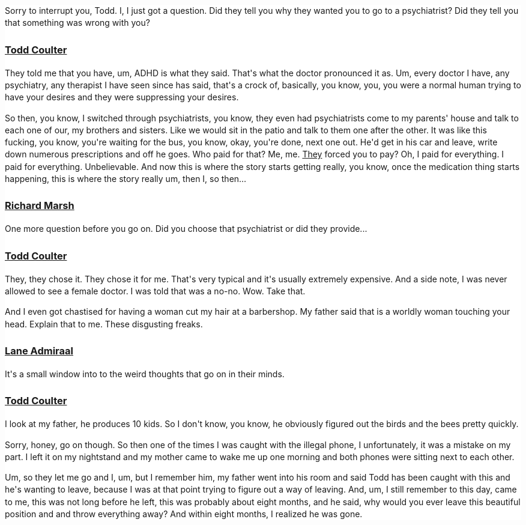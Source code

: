 Sorry to interrupt you, Todd. I, I just got a question. Did they tell you why they wanted you to go to a psychiatrist? Did they tell you that something was wrong with you?

### [**Todd Coulter**](https://www.youtube.com/watch?v=r2UWP-ntXWs&t=1579s)

They told me that you have, um, ADHD is what they said. That's what the doctor pronounced it as. Um, every doctor I have, any psychiatry, any therapist I have seen since has said, that's a crock of, basically, you know, you, you were a normal human trying to have your desires and they were suppressing your desires.

So then, you know, I switched through psychiatrists, you know, they even had psychiatrists come to my parents' house and talk to each one of our, my brothers and sisters. Like we would sit in the patio and talk to them one after the other. It was like this fucking, you know, you're waiting for the bus, you know, okay, you're done, next one out. He'd get in his car and leave, write down numerous prescriptions and off he goes. Who paid for that? Me, me. [They](https://www.youtube.com/watch?v=r2UWP-ntXWs&t=1638s) forced you to pay? Oh, I paid for everything. I paid for everything. Unbelievable. And now this is where the story starts getting really, you know, once the medication thing starts happening, this is where the story really um, then I, so then…

### [**Richard Marsh**](https://www.youtube.com/watch?v=r2UWP-ntXWs&t=1648s)

One more question before you go on. Did you choose that psychiatrist or did they provide...

### [**Todd Coulter**](https://www.youtube.com/watch?v=r2UWP-ntXWs&t=1653s)

They, they chose it. They chose it for me. That's very typical and it's usually extremely expensive. And a side note, I was never allowed to see a female doctor. I was told that was a no-no. Wow. Take that.

And I even got chastised for having a woman cut my hair at a barbershop. My father said that is a worldly woman touching your head. Explain that to me. These disgusting freaks.

### [**Lane Admiraal**](https://www.youtube.com/watch?v=r2UWP-ntXWs&t=1700s)

It's a small window into to the weird thoughts that go on in their minds. 

### [**Todd Coulter**](https://www.youtube.com/watch?v=r2UWP-ntXWs&t=1705s)

I look at my father, he produces 10 kids. So I don't know, you know, he obviously figured out the birds and the bees pretty quickly.

Sorry, honey, go on though. So then one of the times I was caught with the illegal phone, I unfortunately, it was a mistake on my part. I left it on my nightstand and my mother came to wake me up one morning and both phones were sitting next to each other.

Um, so they let me go and I, um, but I remember him, my father went into his room and said Todd has been caught with this and he's wanting to leave, because I was at that point trying to figure out a way of leaving. And, um, I still remember to this day, came to me, this was not long before he left, this was probably about eight months, and he said, why would you ever leave this beautiful position and and throw everything away? And within eight months, I realized he was gone.
